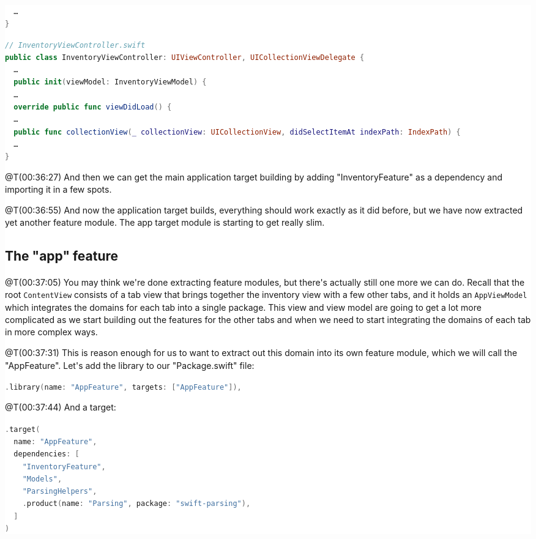 ```swift
  …
}
```

```swift
// InventoryViewController.swift
public class InventoryViewController: UIViewController, UICollectionViewDelegate {
  …
  public init(viewModel: InventoryViewModel) {
  …
  override public func viewDidLoad() {
  …
  public func collectionView(_ collectionView: UICollectionView, didSelectItemAt indexPath: IndexPath) {
  …
}
```

@T(00:36:27)
And then we can get the main application target building by adding "InventoryFeature" as a dependency and importing it in a few spots.

@T(00:36:55)
And now the application target builds, everything should work exactly as it did before, but we have now extracted yet another feature module. The app target module is starting to get really slim.

## The "app" feature

@T(00:37:05)
You may think we're done extracting feature modules, but there's actually still one more we can do. Recall that the root `ContentView` consists of a tab view that brings together the inventory view with a few other tabs, and it holds an `AppViewModel` which integrates the domains for each tab into a single package. This view and view model are going to get a lot more complicated as we start building out the features for the other tabs and when we need to start integrating the domains of each tab in more complex ways.

@T(00:37:31)
This is reason enough for us to want to extract out this domain into its own feature module, which we will call the "AppFeature". Let's add the library to our "Package.swift" file:

```swift
.library(name: "AppFeature", targets: ["AppFeature"]),
```

@T(00:37:44)
And a target:

```swift
.target(
  name: "AppFeature",
  dependencies: [
    "InventoryFeature",
    "Models",
    "ParsingHelpers",
    .product(name: "Parsing", package: "swift-parsing"),
  ]
)
```
